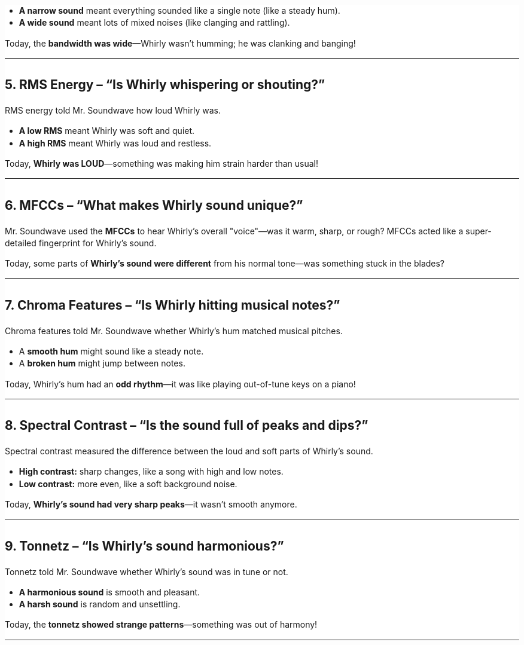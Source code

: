 - **A narrow sound** meant everything sounded like a single note (like a steady hum).
- **A wide sound** meant lots of mixed noises (like clanging and rattling).

Today, the **bandwidth was wide**—Whirly wasn’t humming; he was clanking and banging!

---

## 5. RMS Energy – “Is Whirly whispering or shouting?”
RMS energy told Mr. Soundwave how loud Whirly was.

- **A low RMS** meant Whirly was soft and quiet.
- **A high RMS** meant Whirly was loud and restless.

Today, **Whirly was LOUD**—something was making him strain harder than usual!

---

## 6. MFCCs – “What makes Whirly sound unique?”
Mr. Soundwave used the **MFCCs** to hear Whirly’s overall "voice"—was it warm, sharp, or rough? MFCCs acted like a super-detailed fingerprint for Whirly’s sound.

Today, some parts of **Whirly’s sound were different** from his normal tone—was something stuck in the blades?

---

## 7. Chroma Features – “Is Whirly hitting musical notes?”
Chroma features told Mr. Soundwave whether Whirly’s hum matched musical pitches.

- A **smooth hum** might sound like a steady note.
- A **broken hum** might jump between notes.

Today, Whirly’s hum had an **odd rhythm**—it was like playing out-of-tune keys on a piano!

---

## 8. Spectral Contrast – “Is the sound full of peaks and dips?”
Spectral contrast measured the difference between the loud and soft parts of Whirly’s sound.

- **High contrast:** sharp changes, like a song with high and low notes.
- **Low contrast:** more even, like a soft background noise.

Today, **Whirly’s sound had very sharp peaks**—it wasn’t smooth anymore.

---

## 9. Tonnetz – “Is Whirly’s sound harmonious?”
Tonnetz told Mr. Soundwave whether Whirly’s sound was in tune or not.

- **A harmonious sound** is smooth and pleasant.
- **A harsh sound** is random and unsettling.

Today, the **tonnetz showed strange patterns**—something was out of harmony!

---